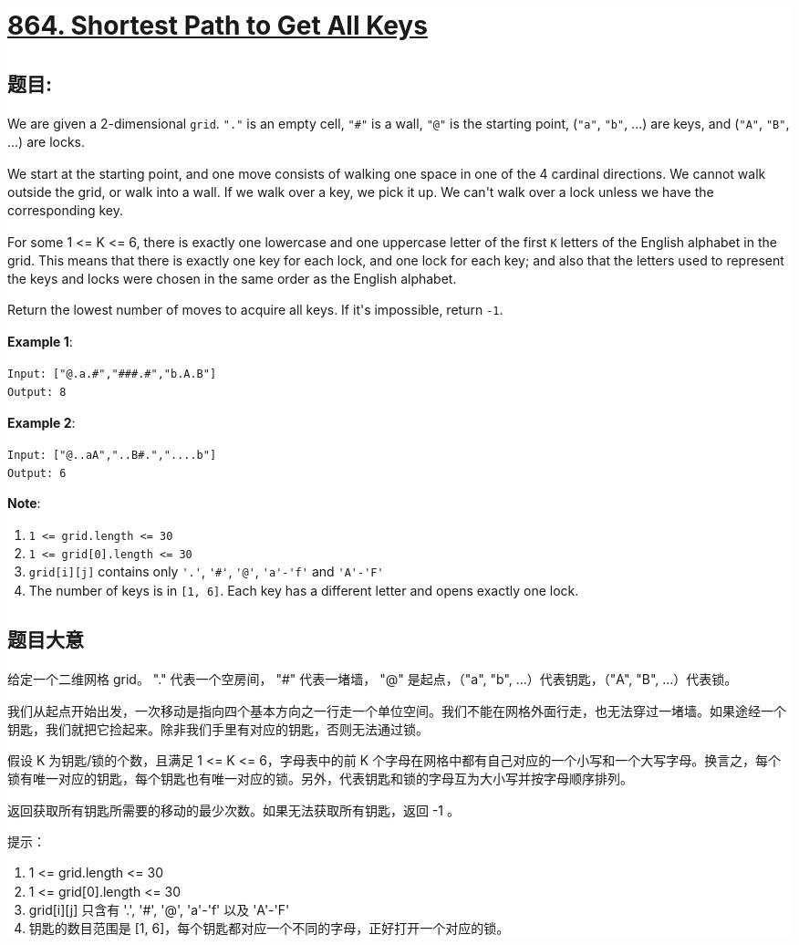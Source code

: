 # [864. Shortest Path to Get All Keys](https://leetcode.com/problems/shortest-path-to-get-all-keys/)


## 题目:

We are given a 2-dimensional `grid`. `"."` is an empty cell, `"#"` is a wall, `"@"` is the starting point, (`"a"`, `"b"`, ...) are keys, and (`"A"`, `"B"`, ...) are locks.

We start at the starting point, and one move consists of walking one space in one of the 4 cardinal directions. We cannot walk outside the grid, or walk into a wall. If we walk over a key, we pick it up. We can't walk over a lock unless we have the corresponding key.

For some 1 <= K <= 6, there is exactly one lowercase and one uppercase letter of the first `K` letters of the English alphabet in the grid. This means that there is exactly one key for each lock, and one lock for each key; and also that the letters used to represent the keys and locks were chosen in the same order as the English alphabet.

Return the lowest number of moves to acquire all keys. If it's impossible, return `-1`.

**Example 1**:

    Input: ["@.a.#","###.#","b.A.B"]
    Output: 8

**Example 2**:

    Input: ["@..aA","..B#.","....b"]
    Output: 6

**Note**:

1. `1 <= grid.length <= 30`
2. `1 <= grid[0].length <= 30`
3. `grid[i][j]` contains only `'.'`, `'#'`, `'@'`, `'a'-'f'` and `'A'-'F'`
4. The number of keys is in `[1, 6]`. Each key has a different letter and opens exactly one lock.


## 题目大意

给定一个二维网格 grid。 "." 代表一个空房间， "#" 代表一堵墙， "@" 是起点，（"a", "b", ...）代表钥匙，（"A", "B", ...）代表锁。

我们从起点开始出发，一次移动是指向四个基本方向之一行走一个单位空间。我们不能在网格外面行走，也无法穿过一堵墙。如果途经一个钥匙，我们就把它捡起来。除非我们手里有对应的钥匙，否则无法通过锁。

假设 K 为钥匙/锁的个数，且满足 1 <= K <= 6，字母表中的前 K 个字母在网格中都有自己对应的一个小写和一个大写字母。换言之，每个锁有唯一对应的钥匙，每个钥匙也有唯一对应的锁。另外，代表钥匙和锁的字母互为大小写并按字母顺序排列。

返回获取所有钥匙所需要的移动的最少次数。如果无法获取所有钥匙，返回 -1 。

提示：

1. 1 <= grid.length <= 30
2. 1 <= grid[0].length <= 30
3. grid[i][j] 只含有 '.', '#', '@', 'a'-'f' 以及 'A'-'F'
4. 钥匙的数目范围是 [1, 6]，每个钥匙都对应一个不同的字母，正好打开一个对应的锁。


